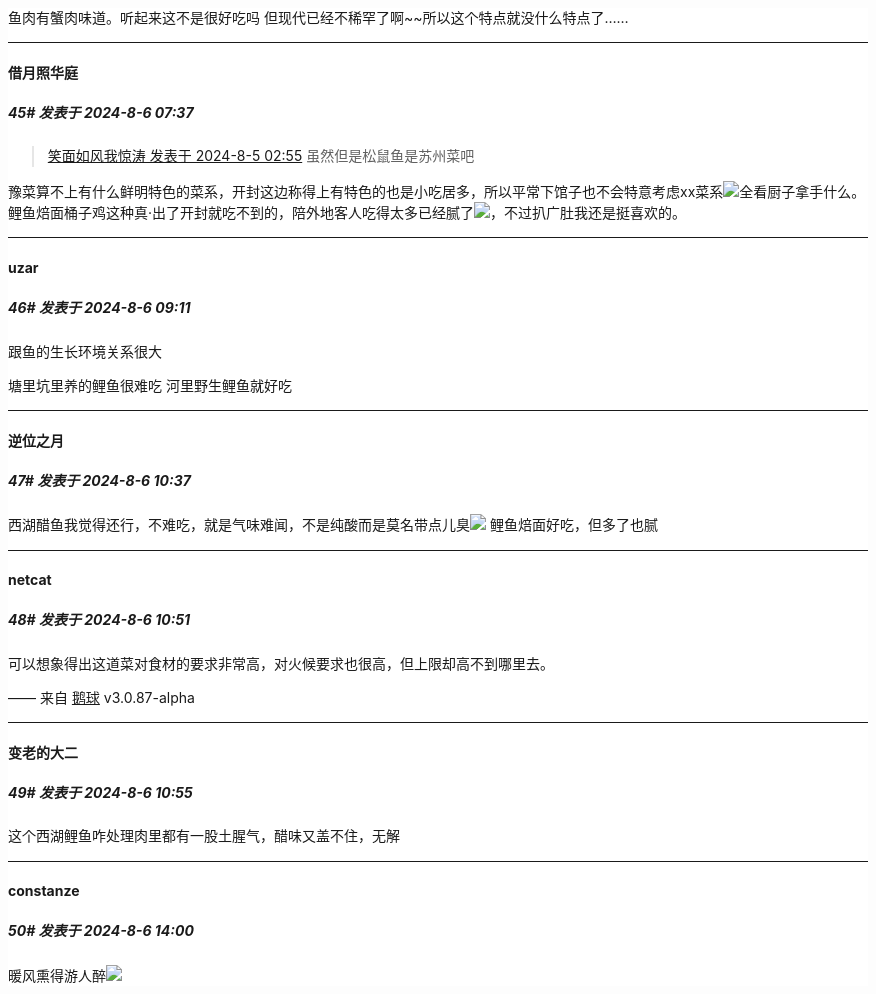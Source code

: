 鱼肉有蟹肉味道。听起来这不是很好吃吗</blockquote>
但现代已经不稀罕了啊~~所以这个特点就没什么特点了……


*****

####  借月照华庭  
##### 45#       发表于 2024-8-6 07:37

<blockquote><a href="httphttps://bbs.saraba1st.com/2b/forum.php?mod=redirect&amp;goto=findpost&amp;pid=65799425&amp;ptid=2193919" target="_blank">笑面如风我惊涛 发表于 2024-8-5 02:55</a>
虽然但是松鼠鱼是苏州菜吧</blockquote>
豫菜算不上有什么鲜明特色的菜系，开封这边称得上有特色的也是小吃居多，所以平常下馆子也不会特意考虑xx菜系<img src="https://static.saraba1st.com/image/smiley/face2017/067.png" referrerpolicy="no-referrer">全看厨子拿手什么。
鲤鱼焙面桶子鸡这种真·出了开封就吃不到的，陪外地客人吃得太多已经腻了<img src="https://static.saraba1st.com/image/smiley/face2017/044.png" referrerpolicy="no-referrer">，不过扒广肚我还是挺喜欢的。


*****

####  uzar  
##### 46#       发表于 2024-8-6 09:11

跟鱼的生长环境关系很大

塘里坑里养的鲤鱼很难吃
河里野生鲤鱼就好吃


*****

####  逆位之月  
##### 47#       发表于 2024-8-6 10:37

西湖醋鱼我觉得还行，不难吃，就是气味难闻，不是纯酸而是莫名带点儿臭<img src="https://static.saraba1st.com/image/smiley/face2017/016.png" referrerpolicy="no-referrer">
鲤鱼焙面好吃，但多了也腻


*****

####  netcat  
##### 48#       发表于 2024-8-6 10:51

可以想象得出这道菜对食材的要求非常高，对火候要求也很高，但上限却高不到哪里去。

—— 来自 [鹅球](https://www.pgyer.com/xfPejhuq) v3.0.87-alpha


*****

####  变老的大二  
##### 49#       发表于 2024-8-6 10:55

这个西湖鲤鱼咋处理肉里都有一股土腥气，醋味又盖不住，无解


*****

####  constanze  
##### 50#       发表于 2024-8-6 14:00

暖风熏得游人醉<img src="https://static.saraba1st.com/image/smiley/face2017/043.png" referrerpolicy="no-referrer">

